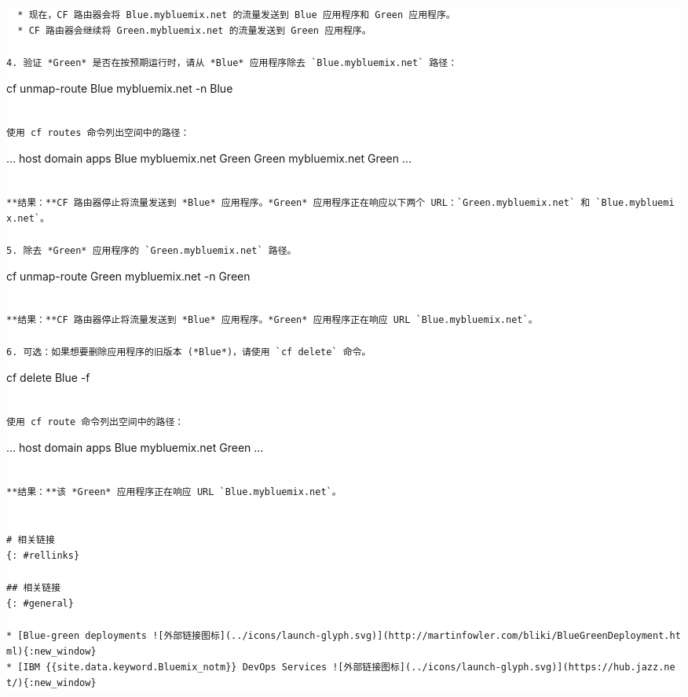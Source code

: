   ```
    * 现在，CF 路由器会将 Blue.mybluemix.net 的流量发送到 Blue 应用程序和 Green 应用程序。
	* CF 路由器会继续将 Green.mybluemix.net 的流量发送到 Green 应用程序。

4. 验证 *Green* 是否在按预期运行时，请从 *Blue* 应用程序除去 `Blue.mybluemix.net` 路径：

  ```
cf unmap-route Blue mybluemix.net -n Blue
  ```

  使用 cf routes 命令列出空间中的路径：

  ```
  ...
  host             domain           apps
  Blue             mybluemix.net    Green
  Green            mybluemix.net    Green
  ...
  ```

  **结果：**CF 路由器停止将流量发送到 *Blue* 应用程序。*Green* 应用程序正在响应以下两个 URL：`Green.mybluemix.net` 和 `Blue.mybluemix.net`。

5. 除去 *Green* 应用程序的 `Green.mybluemix.net` 路径。

  ```
cf unmap-route Green mybluemix.net -n Green
  ```

  **结果：**CF 路由器停止将流量发送到 *Blue* 应用程序。*Green* 应用程序正在响应 URL `Blue.mybluemix.net`。

6. 可选：如果想要删除应用程序的旧版本 (*Blue*)，请使用 `cf delete` 命令。

  ```
cf delete Blue -f
  ```

  使用 cf route 命令列出空间中的路径：

  ```
  ...
  host             domain           apps
  Blue             mybluemix.net    Green
  ...
  ```

  **结果：**该 *Green* 应用程序正在响应 URL `Blue.mybluemix.net`。


# 相关链接
{: #rellinks}

## 相关链接
{: #general}

* [Blue-green deployments ![外部链接图标](../icons/launch-glyph.svg)](http://martinfowler.com/bliki/BlueGreenDeployment.html){:new_window}
* [IBM {{site.data.keyword.Bluemix_notm}} DevOps Services ![外部链接图标](../icons/launch-glyph.svg)](https://hub.jazz.net/){:new_window}
